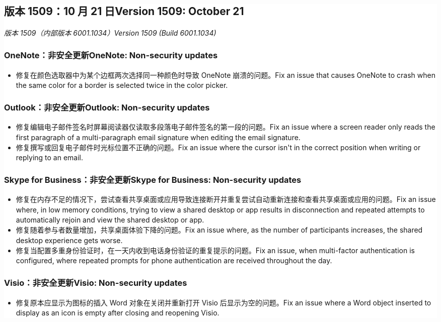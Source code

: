 

## <a name="version-1509-october-21"></a><span data-ttu-id="b7e9c-178">版本 1509：10 月 21 日</span><span class="sxs-lookup"><span data-stu-id="b7e9c-178">Version 1509: October 21</span></span>
<span data-ttu-id="b7e9c-179">*版本 1509（内部版本 6001.1034）*</span><span class="sxs-lookup"><span data-stu-id="b7e9c-179">*Version 1509 (Build 6001.1034)*</span></span>

### <a name="onenote-non-security-updates"></a><span data-ttu-id="b7e9c-180">OneNote：非安全更新</span><span class="sxs-lookup"><span data-stu-id="b7e9c-180">OneNote: Non-security updates</span></span>
-   <span data-ttu-id="b7e9c-181">修复在颜色选取器中为某个边框两次选择同一种颜色时导致 OneNote 崩溃的问题。</span><span class="sxs-lookup"><span data-stu-id="b7e9c-181">Fix an issue that causes OneNote to crash when the same color for a border is selected twice in the color picker.</span></span>

### <a name="outlook-non-security-updates"></a><span data-ttu-id="b7e9c-182">Outlook：非安全更新</span><span class="sxs-lookup"><span data-stu-id="b7e9c-182">Outlook: Non-security updates</span></span>
-   <span data-ttu-id="b7e9c-183">修复编辑电子邮件签名时屏幕阅读器仅读取多段落电子邮件签名的第一段的问题。</span><span class="sxs-lookup"><span data-stu-id="b7e9c-183">Fix an issue where a screen reader only reads the first paragraph of a multi-paragraph email signature when editing the email signature.</span></span>
-   <span data-ttu-id="b7e9c-184">修复撰写或回复电子邮件时光标位置不正确的问题。</span><span class="sxs-lookup"><span data-stu-id="b7e9c-184">Fix an issue where the cursor isn't in the correct position when writing or replying to an email.</span></span>

### <a name="skype-for-business-non-security-updates"></a><span data-ttu-id="b7e9c-185">Skype for Business：非安全更新</span><span class="sxs-lookup"><span data-stu-id="b7e9c-185">Skype for Business: Non-security updates</span></span>
-   <span data-ttu-id="b7e9c-186">修复在内存不足的情况下，尝试查看共享桌面或应用导致连接断开并重复尝试自动重新连接和查看共享桌面或应用的问题。</span><span class="sxs-lookup"><span data-stu-id="b7e9c-186">Fix an issue where, in low memory conditions, trying to view a shared desktop or app results in disconnection and repeated attempts to automatically rejoin and view the shared desktop or app.</span></span>
-   <span data-ttu-id="b7e9c-187">修复随着参与者数量增加，共享桌面体验下降的问题。</span><span class="sxs-lookup"><span data-stu-id="b7e9c-187">Fix an issue where, as the number of participants increases, the shared desktop experience gets worse.</span></span>
-   <span data-ttu-id="b7e9c-188">修复当配置多重身份验证时，在一天内收到电话身份验证的重复提示的问题。</span><span class="sxs-lookup"><span data-stu-id="b7e9c-188">Fix an issue, when multi-factor authentication is configured, where repeated prompts for phone authentication are received throughout the day.</span></span>

### <a name="visio-non-security-updates"></a><span data-ttu-id="b7e9c-189">Visio：非安全更新</span><span class="sxs-lookup"><span data-stu-id="b7e9c-189">Visio: Non-security updates</span></span>
-   <span data-ttu-id="b7e9c-190">修复原本应显示为图标的插入 Word 对象在关闭并重新打开 Visio 后显示为空的问题。</span><span class="sxs-lookup"><span data-stu-id="b7e9c-190">Fix an issue where a Word object inserted to display as an icon is empty after closing and reopening Visio.</span></span>
